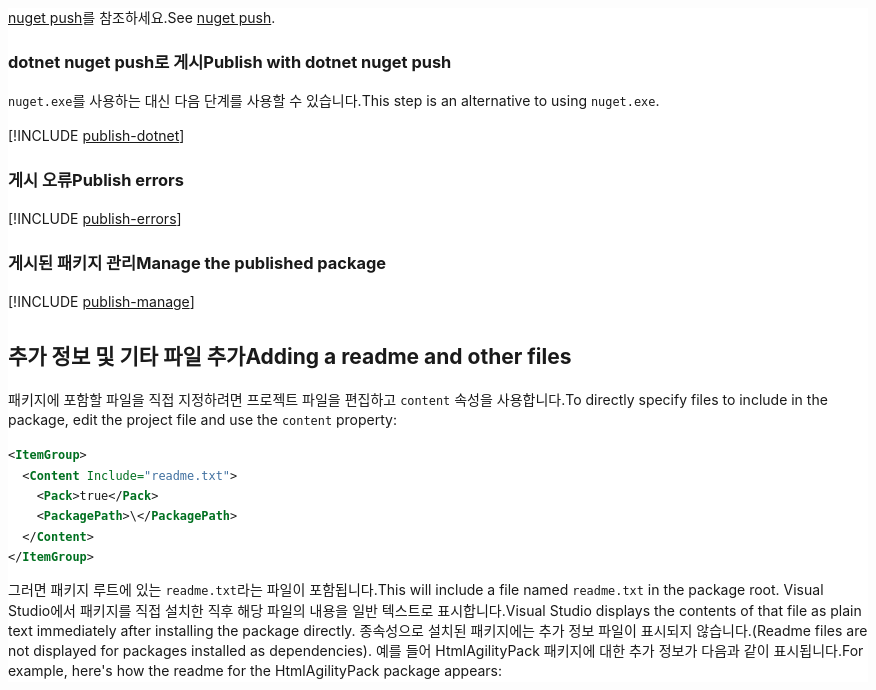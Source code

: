 <span data-ttu-id="e3a1f-158">[nuget push](../tools/cli-ref-push.md)를 참조하세요.</span><span class="sxs-lookup"><span data-stu-id="e3a1f-158">See [nuget push](../tools/cli-ref-push.md).</span></span>

### <a name="publish-with-dotnet-nuget-push"></a><span data-ttu-id="e3a1f-159">dotnet nuget push로 게시</span><span class="sxs-lookup"><span data-stu-id="e3a1f-159">Publish with dotnet nuget push</span></span>

<span data-ttu-id="e3a1f-160">`nuget.exe`를 사용하는 대신 다음 단계를 사용할 수 있습니다.</span><span class="sxs-lookup"><span data-stu-id="e3a1f-160">This step is an alternative to using `nuget.exe`.</span></span>

[!INCLUDE [publish-dotnet](includes/publish-dotnet.md)]

### <a name="publish-errors"></a><span data-ttu-id="e3a1f-161">게시 오류</span><span class="sxs-lookup"><span data-stu-id="e3a1f-161">Publish errors</span></span>

[!INCLUDE [publish-errors](includes/publish-errors.md)]

### <a name="manage-the-published-package"></a><span data-ttu-id="e3a1f-162">게시된 패키지 관리</span><span class="sxs-lookup"><span data-stu-id="e3a1f-162">Manage the published package</span></span>

[!INCLUDE [publish-manage](includes/publish-manage.md)]

## <a name="adding-a-readme-and-other-files"></a><span data-ttu-id="e3a1f-163">추가 정보 및 기타 파일 추가</span><span class="sxs-lookup"><span data-stu-id="e3a1f-163">Adding a readme and other files</span></span>

<span data-ttu-id="e3a1f-164">패키지에 포함할 파일을 직접 지정하려면 프로젝트 파일을 편집하고 `content` 속성을 사용합니다.</span><span class="sxs-lookup"><span data-stu-id="e3a1f-164">To directly specify files to include in the package, edit the project file and use the `content` property:</span></span>

```xml
<ItemGroup>
  <Content Include="readme.txt">
    <Pack>true</Pack>
    <PackagePath>\</PackagePath>
  </Content>
</ItemGroup>
```

<span data-ttu-id="e3a1f-165">그러면 패키지 루트에 있는 `readme.txt`라는 파일이 포함됩니다.</span><span class="sxs-lookup"><span data-stu-id="e3a1f-165">This will include a file named `readme.txt` in the package root.</span></span> <span data-ttu-id="e3a1f-166">Visual Studio에서 패키지를 직접 설치한 직후 해당 파일의 내용을 일반 텍스트로 표시합니다.</span><span class="sxs-lookup"><span data-stu-id="e3a1f-166">Visual Studio displays the contents of that file as plain text immediately after installing the package directly.</span></span> <span data-ttu-id="e3a1f-167">종속성으로 설치된 패키지에는 추가 정보 파일이 표시되지 않습니다.</span><span class="sxs-lookup"><span data-stu-id="e3a1f-167">(Readme files are not displayed for packages installed as dependencies).</span></span> <span data-ttu-id="e3a1f-168">예를 들어 HtmlAgilityPack 패키지에 대한 추가 정보가 다음과 같이 표시됩니다.</span><span class="sxs-lookup"><span data-stu-id="e3a1f-168">For example, here's how the readme for the HtmlAgilityPack package appears:</span></span>
